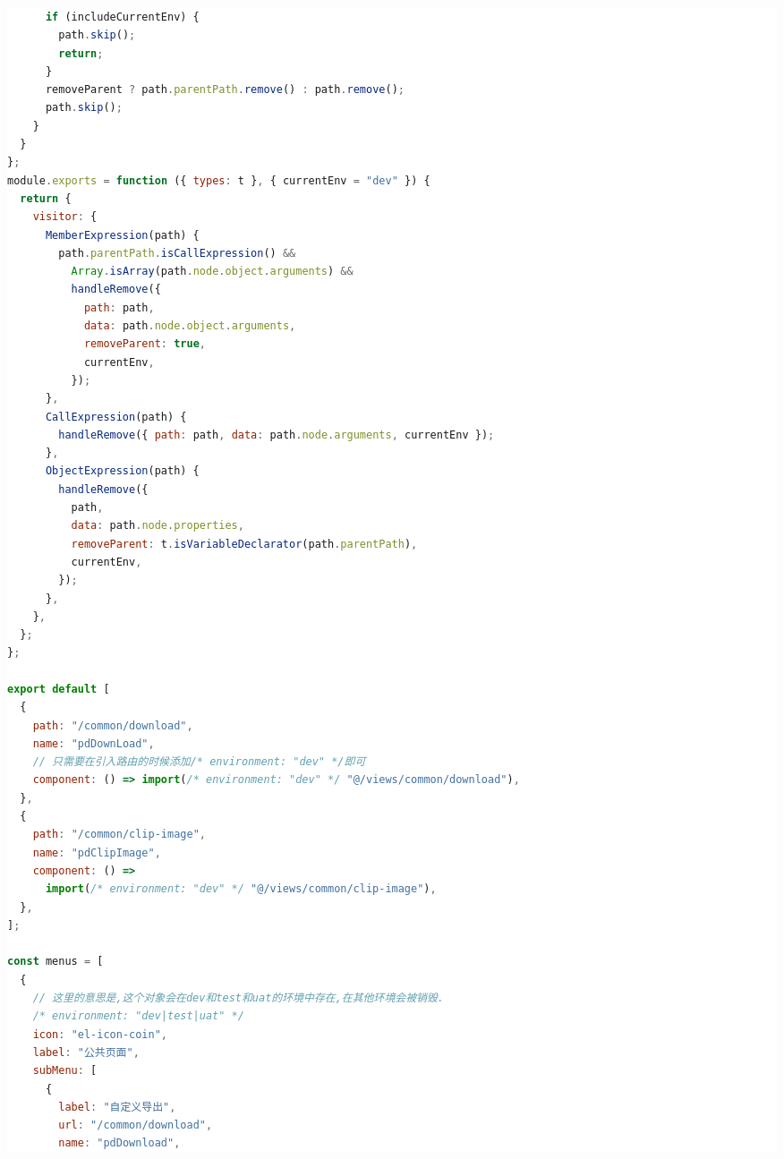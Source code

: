 ```js
      if (includeCurrentEnv) {
        path.skip();
        return;
      }
      removeParent ? path.parentPath.remove() : path.remove();
      path.skip();
    }
  }
};
module.exports = function ({ types: t }, { currentEnv = "dev" }) {
  return {
    visitor: {
      MemberExpression(path) {
        path.parentPath.isCallExpression() &&
          Array.isArray(path.node.object.arguments) &&
          handleRemove({
            path: path,
            data: path.node.object.arguments,
            removeParent: true,
            currentEnv,
          });
      },
      CallExpression(path) {
        handleRemove({ path: path, data: path.node.arguments, currentEnv });
      },
      ObjectExpression(path) {
        handleRemove({
          path,
          data: path.node.properties,
          removeParent: t.isVariableDeclarator(path.parentPath),
          currentEnv,
        });
      },
    },
  };
};

export default [
  {
    path: "/common/download",
    name: "pdDownLoad",
    // 只需要在引入路由的时候添加/* environment: "dev" */即可
    component: () => import(/* environment: "dev" */ "@/views/common/download"),
  },
  {
    path: "/common/clip-image",
    name: "pdClipImage",
    component: () =>
      import(/* environment: "dev" */ "@/views/common/clip-image"),
  },
];

const menus = [
  {
    // 这里的意思是,这个对象会在dev和test和uat的环境中存在,在其他环境会被销毁.
    /* environment: "dev|test|uat" */
    icon: "el-icon-coin",
    label: "公共页面",
    subMenu: [
      {
        label: "自定义导出",
        url: "/common/download",
        name: "pdDownload",
```